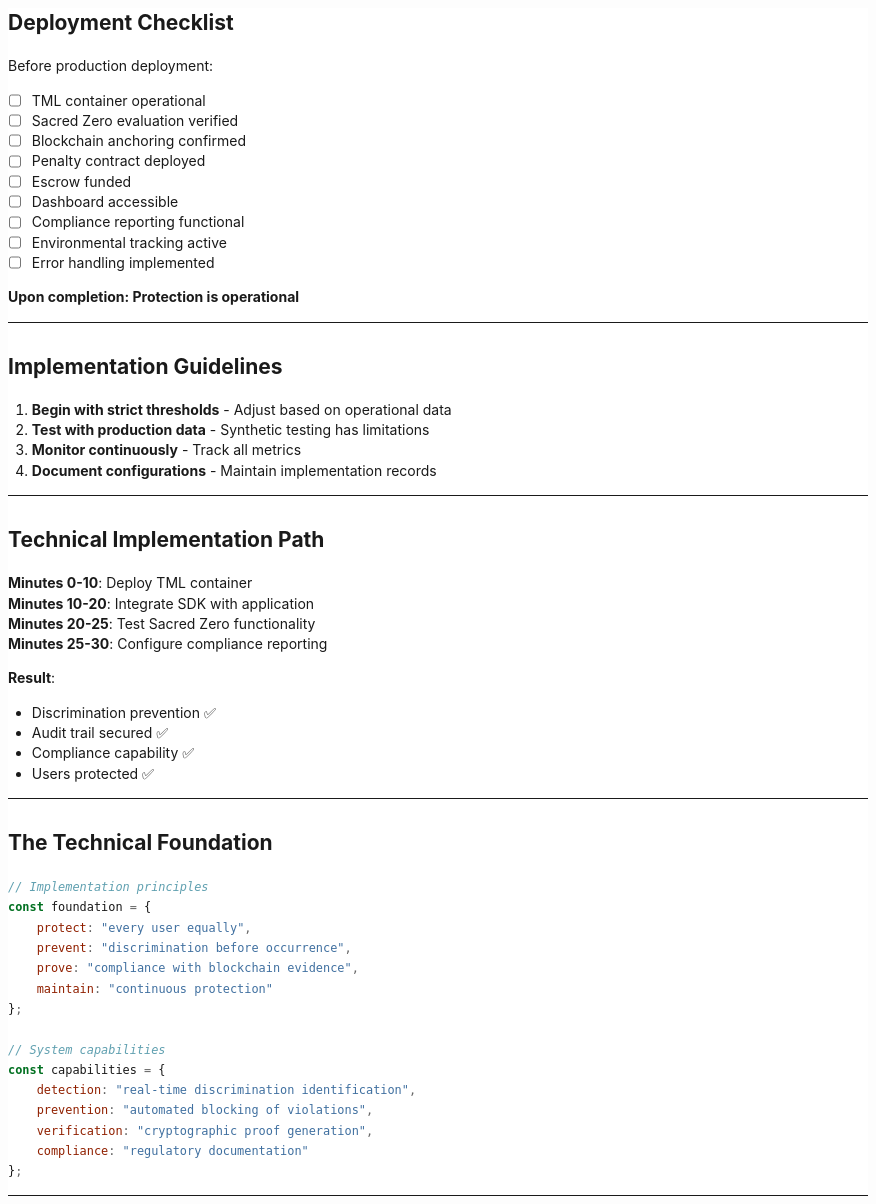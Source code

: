 
## Deployment Checklist

Before production deployment:

- [ ] TML container operational
- [ ] Sacred Zero evaluation verified
- [ ] Blockchain anchoring confirmed
- [ ] Penalty contract deployed
- [ ] Escrow funded
- [ ] Dashboard accessible
- [ ] Compliance reporting functional
- [ ] Environmental tracking active
- [ ] Error handling implemented

**Upon completion: Protection is operational**

---

## Implementation Guidelines

1. **Begin with strict thresholds** - Adjust based on operational data
2. **Test with production data** - Synthetic testing has limitations
3. **Monitor continuously** - Track all metrics
4. **Document configurations** - Maintain implementation records

---

## Technical Implementation Path

**Minutes 0-10**: Deploy TML container  
**Minutes 10-20**: Integrate SDK with application  
**Minutes 20-25**: Test Sacred Zero functionality  
**Minutes 25-30**: Configure compliance reporting  

**Result**: 
- Discrimination prevention ✅
- Audit trail secured ✅
- Compliance capability ✅
- Users protected ✅

---

## The Technical Foundation

```javascript
// Implementation principles
const foundation = {
    protect: "every user equally",
    prevent: "discrimination before occurrence",
    prove: "compliance with blockchain evidence",
    maintain: "continuous protection"
};

// System capabilities
const capabilities = {
    detection: "real-time discrimination identification",
    prevention: "automated blocking of violations",
    verification: "cryptographic proof generation",
    compliance: "regulatory documentation"
};
```

---